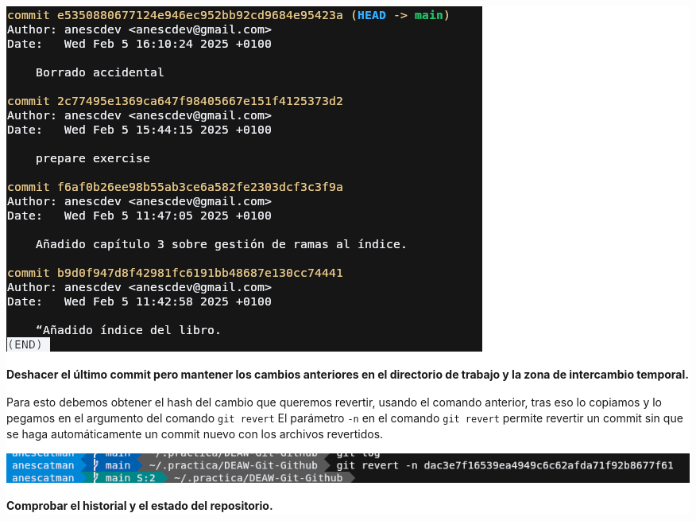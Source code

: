 ![Comprobar historial con git log](../../images/pcr51/image-79.png)

**Deshacer el último commit pero mantener los cambios anteriores en el directorio de trabajo y la zona de intercambio temporal.**

Para esto debemos obtener el hash del cambio que queremos revertir, usando el comando anterior, tras eso lo copiamos y lo pegamos en el argumento del comando `git revert`
El parámetro `-n` en el comando `git revert` permite revertir un commit sin que se haga automáticamente un commit nuevo con los archivos revertidos.

![Deshechos los cambios del commit](../../images/pcr51/image-80.png)

**Comprobar el historial y el estado del repositorio.**